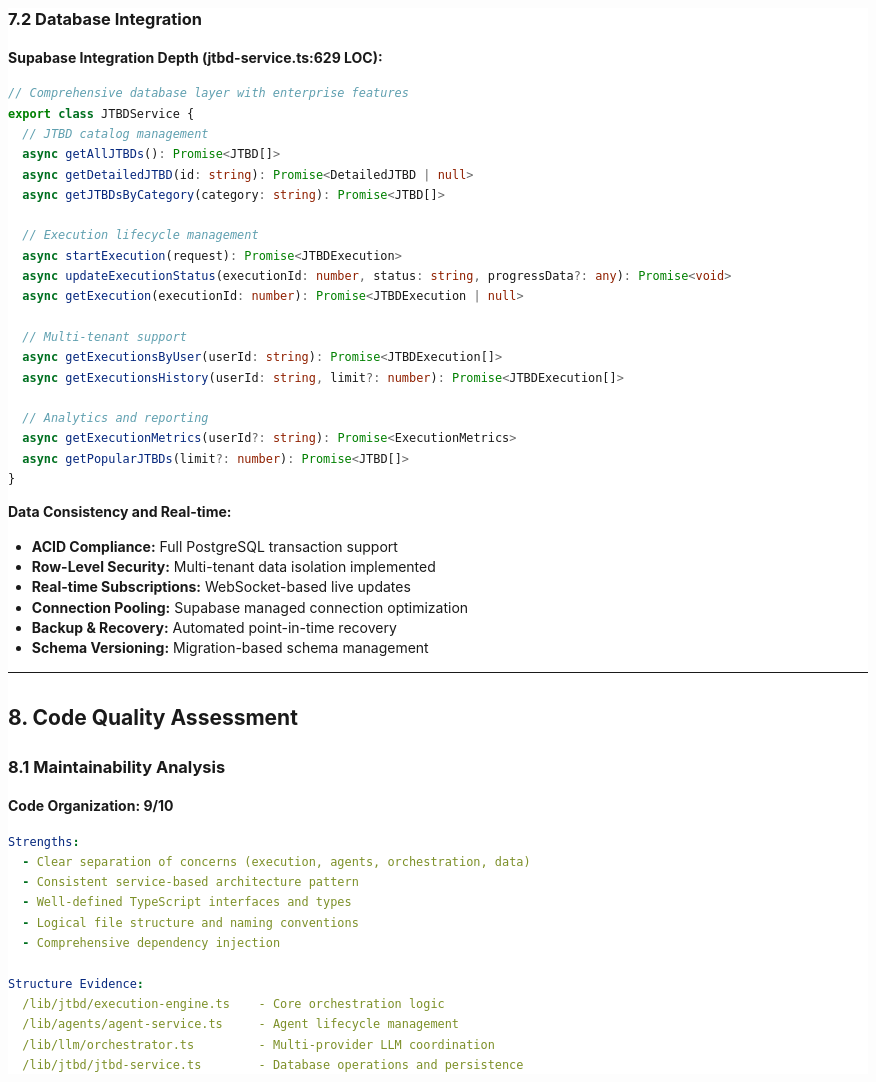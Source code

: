 ### 7.2 Database Integration

**Supabase Integration Depth (jtbd-service.ts:629 LOC):**
```typescript
// Comprehensive database layer with enterprise features
export class JTBDService {
  // JTBD catalog management
  async getAllJTBDs(): Promise<JTBD[]>
  async getDetailedJTBD(id: string): Promise<DetailedJTBD | null>
  async getJTBDsByCategory(category: string): Promise<JTBD[]>

  // Execution lifecycle management
  async startExecution(request): Promise<JTBDExecution>
  async updateExecutionStatus(executionId: number, status: string, progressData?: any): Promise<void>
  async getExecution(executionId: number): Promise<JTBDExecution | null>

  // Multi-tenant support
  async getExecutionsByUser(userId: string): Promise<JTBDExecution[]>
  async getExecutionsHistory(userId: string, limit?: number): Promise<JTBDExecution[]>

  // Analytics and reporting
  async getExecutionMetrics(userId?: string): Promise<ExecutionMetrics>
  async getPopularJTBDs(limit?: number): Promise<JTBD[]>
}
```

**Data Consistency and Real-time:**
- **ACID Compliance:** Full PostgreSQL transaction support
- **Row-Level Security:** Multi-tenant data isolation implemented
- **Real-time Subscriptions:** WebSocket-based live updates
- **Connection Pooling:** Supabase managed connection optimization
- **Backup & Recovery:** Automated point-in-time recovery
- **Schema Versioning:** Migration-based schema management

---

## 8. Code Quality Assessment

### 8.1 Maintainability Analysis

**Code Organization: 9/10**
```yaml
Strengths:
  - Clear separation of concerns (execution, agents, orchestration, data)
  - Consistent service-based architecture pattern
  - Well-defined TypeScript interfaces and types
  - Logical file structure and naming conventions
  - Comprehensive dependency injection

Structure Evidence:
  /lib/jtbd/execution-engine.ts    - Core orchestration logic
  /lib/agents/agent-service.ts     - Agent lifecycle management
  /lib/llm/orchestrator.ts         - Multi-provider LLM coordination
  /lib/jtbd/jtbd-service.ts        - Database operations and persistence
```
